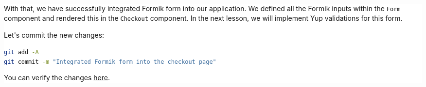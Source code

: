 With that, we have successfully integrated Formik form into our application. We defined all the Formik inputs within the `Form` component and rendered this in the `Checkout` component. In the next lesson, we will implement Yup validations for this form.

Let's commit the new changes:

```bash
git add -A
git commit -m "Integrated Formik form into the checkout page"
```

You can verify the changes [here](https://github.com/bigbinary/smile-cart-frontend/commit/d6cc09d8a160bc4fe24525fb28aa159782f330f5).
